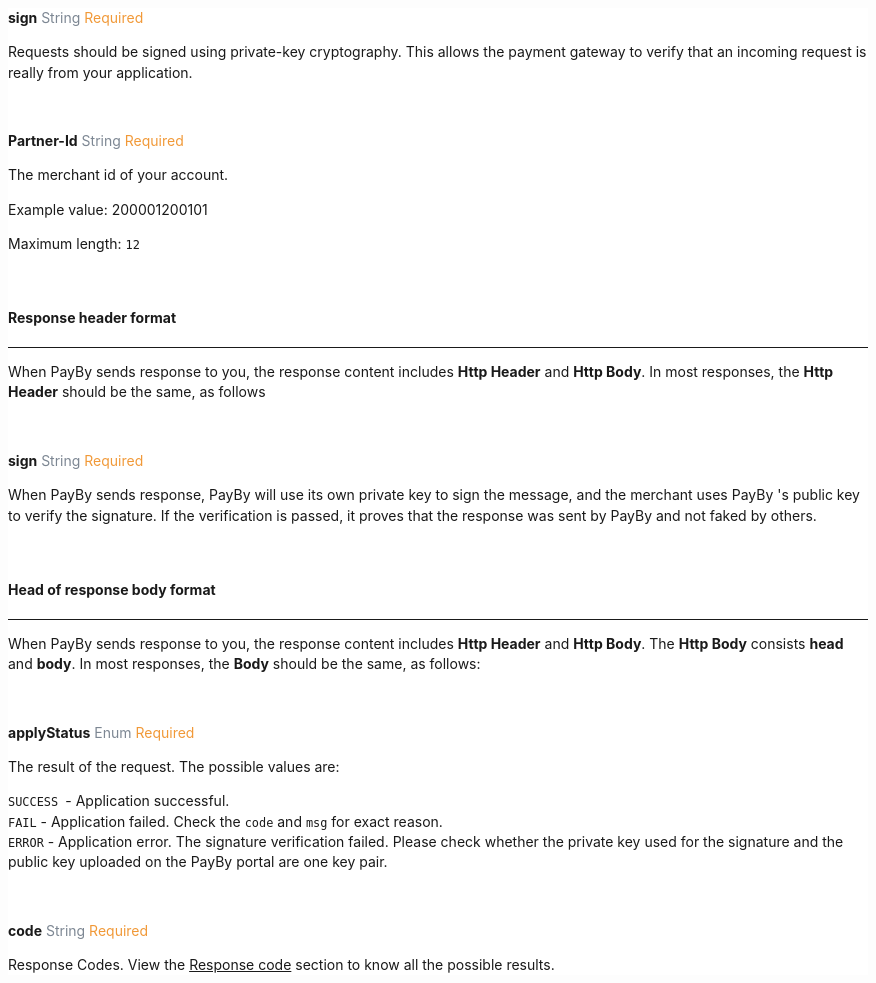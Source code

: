 **sign**   <font color = ' #7d8793'>String</font>   <font color = '#f19938'>Required</font>

Requests should be signed using private-key cryptography. This allows the payment gateway to verify that an incoming request is really from your application.

<br/>

**Partner-Id**   <font color = ' #7d8793'>String</font>    <font color = '#f19938'>Required</font>

The merchant id of your account. 

Example value: 200001200101

Maximum length: `12`

<br/>

#### Response header format

---

When PayBy sends response to you, the response content includes **Http Header** and **Http Body**. In most responses, the **Http Header** should be the same, as follows

<br/>

**sign**   <font color = ' #7d8793'>String</font>   <font color = '#f19938'>Required</font>

When PayBy sends response, PayBy will use its own private key to sign the message, and the merchant uses PayBy 's public key to verify the signature. If the verification is passed, it proves that the response was sent by PayBy and not faked by others.

<br/>



#### Head of response body format

---

When PayBy sends response to you, the response content includes **Http Header** and **Http Body**. The **Http Body** consists **head** and **body**. In most responses, the **Body** should be the same, as follows:

<br/>

**applyStatus**   <font color = ' #7d8793'>Enum</font>    <font color = '#f19938'>Required</font>

The result of the request. The possible values are:

`SUCCESS `- Application successful.<br/>
`FAIL` - Application failed. Check the `code`  and `msg` for exact reason.<br/>
`ERROR` - Application error. The signature verification failed. Please check whether the private key used for the signature and the public key uploaded on the PayBy portal are one key pair.

<br/>

**code**   <font color = ' #7d8793'>String</font>    <font color = '#f19938'>Required</font>

Response Codes. View the [Response code](/docs/response-code) section to know all the possible results.
